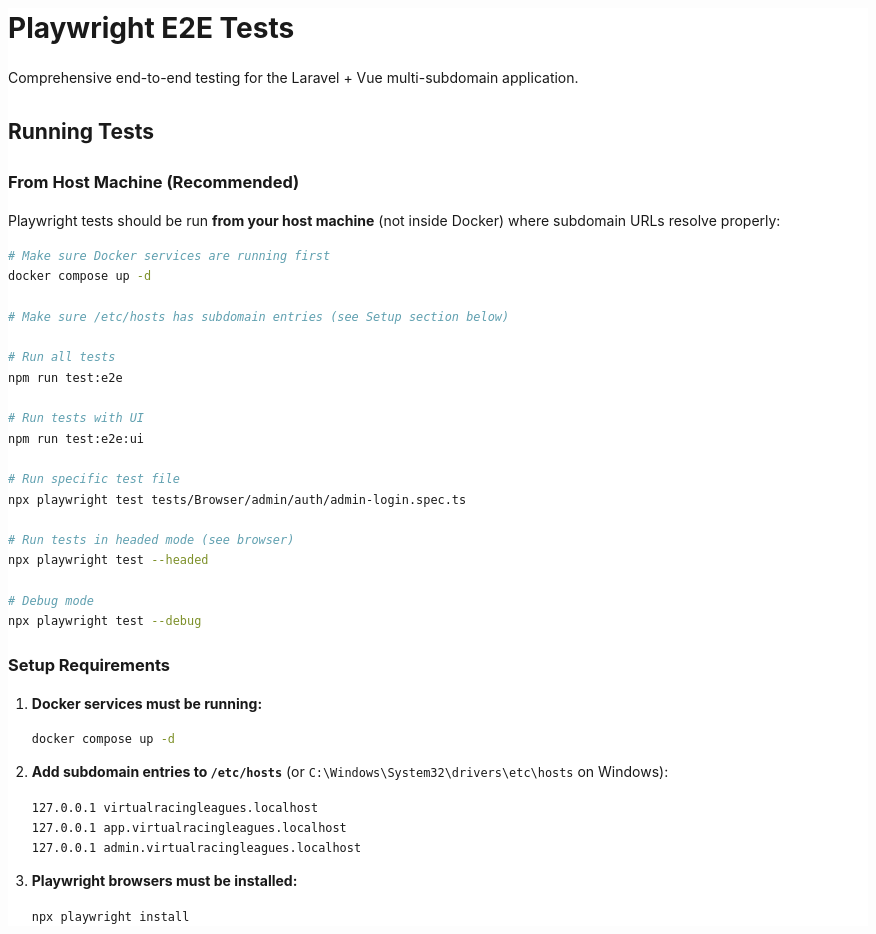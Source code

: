 # Playwright E2E Tests

Comprehensive end-to-end testing for the Laravel + Vue multi-subdomain application.

## Running Tests

### From Host Machine (Recommended)

Playwright tests should be run **from your host machine** (not inside Docker) where subdomain URLs resolve properly:

```bash
# Make sure Docker services are running first
docker compose up -d

# Make sure /etc/hosts has subdomain entries (see Setup section below)

# Run all tests
npm run test:e2e

# Run tests with UI
npm run test:e2e:ui

# Run specific test file
npx playwright test tests/Browser/admin/auth/admin-login.spec.ts

# Run tests in headed mode (see browser)
npx playwright test --headed

# Debug mode
npx playwright test --debug
```

### Setup Requirements

1. **Docker services must be running:**
   ```bash
   docker compose up -d
   ```

2. **Add subdomain entries to `/etc/hosts`** (or `C:\Windows\System32\drivers\etc\hosts` on Windows):
   ```
   127.0.0.1 virtualracingleagues.localhost
   127.0.0.1 app.virtualracingleagues.localhost
   127.0.0.1 admin.virtualracingleagues.localhost
   ```

3. **Playwright browsers must be installed:**
   ```bash
   npx playwright install
   ```
